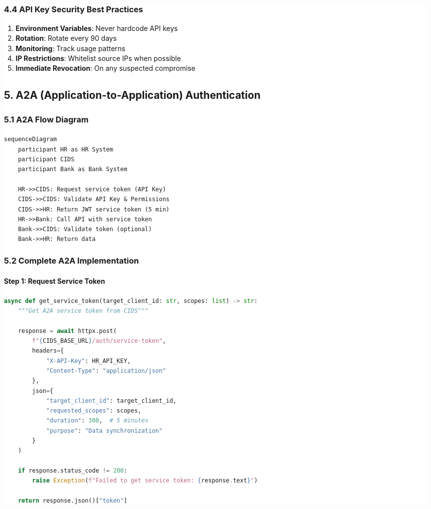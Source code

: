 ### 4.4 API Key Security Best Practices

1. **Environment Variables**: Never hardcode API keys
2. **Rotation**: Rotate every 90 days
3. **Monitoring**: Track usage patterns
4. **IP Restrictions**: Whitelist source IPs when possible
5. **Immediate Revocation**: On any suspected compromise

## 5. A2A (Application-to-Application) Authentication

### 5.1 A2A Flow Diagram

```mermaid
sequenceDiagram
    participant HR as HR System
    participant CIDS
    participant Bank as Bank System

    HR->>CIDS: Request service token (API Key)
    CIDS->>CIDS: Validate API Key & Permissions
    CIDS->>HR: Return JWT service token (5 min)
    HR->>Bank: Call API with service token
    Bank->>CIDS: Validate token (optional)
    Bank->>HR: Return data
```

### 5.2 Complete A2A Implementation

#### Step 1: Request Service Token
```python
async def get_service_token(target_client_id: str, scopes: list) -> str:
    """Get A2A service token from CIDS"""

    response = await httpx.post(
        f"{CIDS_BASE_URL}/auth/service-token",
        headers={
            "X-API-Key": HR_API_KEY,
            "Content-Type": "application/json"
        },
        json={
            "target_client_id": target_client_id,
            "requested_scopes": scopes,
            "duration": 300,  # 5 minutes
            "purpose": "Data synchronization"
        }
    )

    if response.status_code != 200:
        raise Exception(f"Failed to get service token: {response.text}")

    return response.json()["token"]
```
